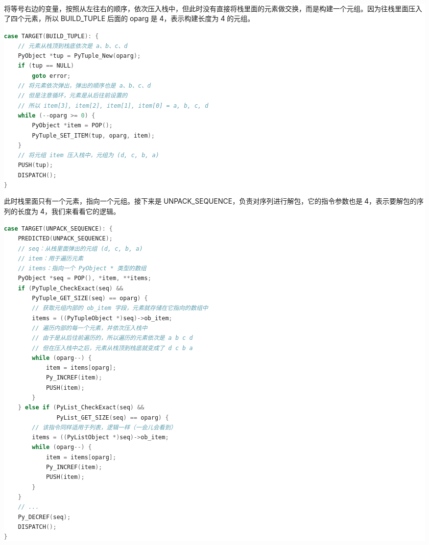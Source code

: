 将等号右边的变量，按照从左往右的顺序，依次压入栈中，但此时没有直接将栈里面的元素做交换，而是构建一个元组。因为往栈里面压入了四个元素，所以 BUILD_TUPLE 后面的 oparg 是 4，表示构建长度为 4 的元组。

~~~C
case TARGET(BUILD_TUPLE): {
    // 元素从栈顶到栈底依次是 a、b、c、d
    PyObject *tup = PyTuple_New(oparg);
    if (tup == NULL)
        goto error;
    // 将元素依次弹出，弹出的顺序也是 a、b、c、d
    // 但是注意循环，元素是从后往前设置的
    // 所以 item[3], item[2], item[1], item[0] = a, b, c, d
    while (--oparg >= 0) {
        PyObject *item = POP();
        PyTuple_SET_ITEM(tup, oparg, item);
    }
    // 将元组 item 压入栈中，元组为 (d, c, b, a)
    PUSH(tup);
    DISPATCH();
}
~~~

此时栈里面只有一个元素，指向一个元组。接下来是 UNPACK_SEQUENCE，负责对序列进行解包，它的指令参数也是 4，表示要解包的序列的长度为 4，我们来看看它的逻辑。

~~~C
case TARGET(UNPACK_SEQUENCE): {
    PREDICTED(UNPACK_SEQUENCE);
    // seq：从栈里面弹出的元组 (d, c, b, a)
    // item：用于遍历元素
    // items：指向一个 PyObject * 类型的数组
    PyObject *seq = POP(), *item, **items;
    if (PyTuple_CheckExact(seq) &&
        PyTuple_GET_SIZE(seq) == oparg) {
        // 获取元组内部的 ob_item 字段，元素就存储在它指向的数组中
        items = ((PyTupleObject *)seq)->ob_item;
        // 遍历内部的每一个元素，并依次压入栈中
        // 由于是从后往前遍历的，所以遍历的元素依次是 a b c d
        // 但在压入栈中之后，元素从栈顶到栈底就变成了 d c b a
        while (oparg--) {
            item = items[oparg];
            Py_INCREF(item);
            PUSH(item);
        }
    } else if (PyList_CheckExact(seq) &&
               PyList_GET_SIZE(seq) == oparg) {
        // 该指令同样适用于列表，逻辑一样（一会儿会看到）
        items = ((PyListObject *)seq)->ob_item;
        while (oparg--) {
            item = items[oparg];
            Py_INCREF(item);
            PUSH(item);
        }
    } 
    // ...
    Py_DECREF(seq);
    DISPATCH();
}
~~~
